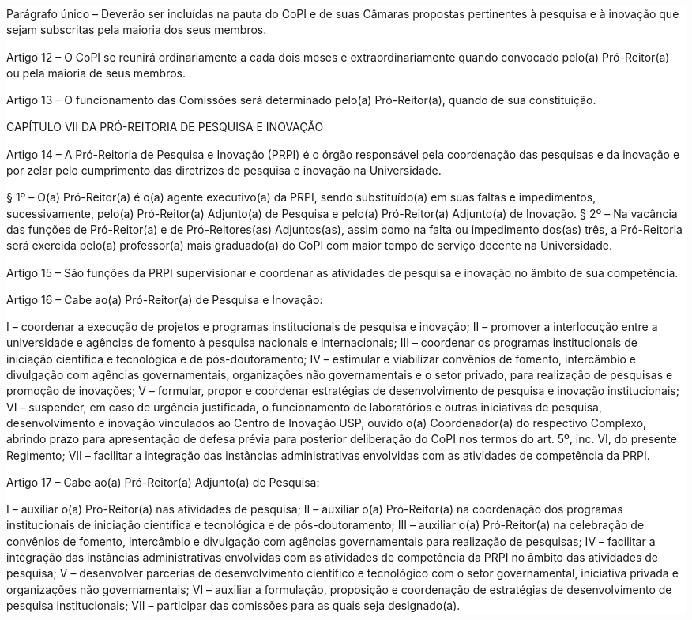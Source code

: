 Parágrafo único – Deverão ser incluídas na pauta do CoPI e de suas Câmaras propostas pertinentes à pesquisa e à inovação que sejam subscritas pela maioria dos seus membros.

Artigo 12 – O CoPI se reunirá ordinariamente a cada dois meses e extraordinariamente quando convocado pelo(a) Pró-Reitor(a) ou pela maioria de seus membros.

Artigo 13 – O funcionamento das Comissões será determinado pelo(a) Pró-Reitor(a), quando de sua constituição.

CAPÍTULO VII
DA PRÓ-REITORIA DE PESQUISA E INOVAÇÃO

Artigo 14 – A Pró-Reitoria de Pesquisa e Inovação (PRPI) é o órgão responsável pela coordenação das pesquisas e da inovação e por zelar pelo cumprimento das diretrizes de pesquisa e inovação na Universidade.

§ 1º – O(a) Pró-Reitor(a) é o(a) agente executivo(a) da PRPI, sendo substituído(a) em suas faltas e impedimentos, sucessivamente, pelo(a) Pró-Reitor(a) Adjunto(a) de Pesquisa e pelo(a) Pró-Reitor(a) Adjunto(a) de Inovação.
§ 2º – Na vacância das funções de Pró-Reitor(a) e de Pró-Reitores(as) Adjuntos(as), assim como na falta ou impedimento dos(as) três, a Pró-Reitoria será exercida pelo(a) professor(a) mais graduado(a) do CoPI com maior tempo de serviço docente na Universidade.

Artigo 15 – São funções da PRPI supervisionar e coordenar as atividades de pesquisa e inovação no âmbito de sua competência.

Artigo 16 – Cabe ao(a) Pró-Reitor(a) de Pesquisa e Inovação:

I – coordenar a execução de projetos e programas institucionais de pesquisa e inovação;
II – promover a interlocução entre a universidade e agências de fomento à pesquisa nacionais e internacionais;
III – coordenar os programas institucionais de iniciação científica e tecnológica e de pós-doutoramento;
IV – estimular e viabilizar convênios de fomento, intercâmbio e divulgação com agências governamentais, organizações não governamentais e o setor privado, para realização de pesquisas e promoção de inovações;
V – formular, propor e coordenar estratégias de desenvolvimento de pesquisa e inovação institucionais;
VI – suspender, em caso de urgência justificada, o funcionamento de laboratórios e outras iniciativas de pesquisa, desenvolvimento e inovação vinculados ao Centro de Inovação USP, ouvido o(a) Coordenador(a) do respectivo Complexo, abrindo prazo para apresentação de defesa prévia para posterior deliberação do CoPI nos termos do art. 5º, inc. VI, do presente Regimento;
VII – facilitar a integração das instâncias administrativas envolvidas com as atividades de competência da PRPI.

Artigo 17 – Cabe ao(a) Pró-Reitor(a) Adjunto(a) de Pesquisa:

I – auxiliar o(a) Pró-Reitor(a) nas atividades de pesquisa;
II – auxiliar o(a) Pró-Reitor(a) na coordenação dos programas institucionais de iniciação científica e tecnológica e de pós-doutoramento;
III – auxiliar o(a) Pró-Reitor(a) na celebração de convênios de fomento, intercâmbio e divulgação com agências governamentais para realização de pesquisas;
IV – facilitar a integração das instâncias administrativas envolvidas com as atividades de competência da PRPI no âmbito das atividades de pesquisa;
V – desenvolver parcerias de desenvolvimento científico e tecnológico com o setor governamental, iniciativa privada e organizações não governamentais;
VI – auxiliar a formulação, proposição e coordenação de estratégias de desenvolvimento de pesquisa institucionais;
VII – participar das comissões para as quais seja designado(a).
